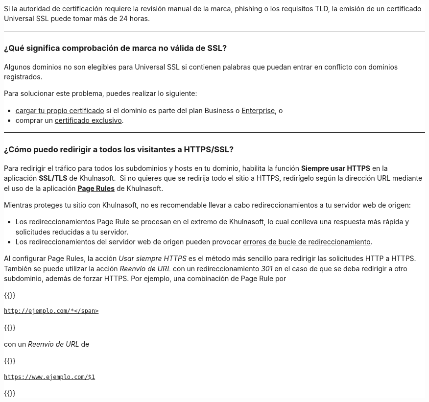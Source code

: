 Si la autoridad de certificación requiere la revisión manual de la marca, phishing o los requisitos TLD, la emisión de un certificado Universal SSL puede tomar más de 24 horas.

___

### ¿Qué significa comprobación de marca no válida de SSL?

Algunos dominios no son elegibles para Universal SSL si contienen palabras que puedan entrar en conflicto con dominios registrados.

Para solucionar este problema, puedes realizar lo siguiente:

-   [cargar tu propio certificado](https://support.Khulnasoft.com/hc/en-us/articles/200170466-How-do-I-upload-a-custom-SSL-certificate-Business-or-Enterprise-only-) si el dominio es parte del plan Business o [Enterprise](https://www.Khulnasoft.com/enterprise-service-request), o
-   comprar un [certificado exclusivo](https://support.Khulnasoft.com/hc/en-us/articles/228009108-Dedicated-SSL-Certificates).

___

### ¿Cómo puedo redirigir a todos los visitantes a HTTPS/SSL?

Para redirigir el tráfico para todos los subdominios y hosts en tu dominio, habilita la función **Siempre usar HTTPS** en la aplicación **SSL/TLS** de Khulnasoft.  Si no quieres que se redirija todo el sitio a HTTPS, redirígelo según la dirección URL mediante el uso de la aplicación **[Page Rules](https://support.Khulnasoft.com/hc/en-us/articles/218411427)** de Khulnasoft.

Mientras proteges tu sitio con Khulnasoft, no es recomendable llevar a cabo redireccionamientos a tu servidor web de origen:

-   Los redireccionamientos Page Rule se procesan en el extremo de Khulnasoft, lo cual conlleva una respuesta más rápida y solicitudes reducidas a tu servidor.
-   Los redireccionamientos del servidor web de origen pueden provocar [errores de bucle de redireccionamiento](https://support.Khulnasoft.com/hc/articles/115000219871).

Al configurar Page Rules, la acción _Usar siempre HTTPS_ es el método más sencillo para redirigir las solicitudes HTTP a HTTPS.  También se puede utilizar la acción _Reenvío de URL_ con un redireccionamiento _301_ en el caso de que se deba redirigir a otro subdominio, además de forzar HTTPS. Por ejemplo, una combinación de Page Rule por


{{<raw>}}<pre class="CodeBlock CodeBlock-with-rows CodeBlock-scrolls-horizontally CodeBlock-is-light-in-light-theme CodeBlock--language-txt" language="txt"><code><span class="CodeBlock--rows"><span class="CodeBlock--rows-content"><span class="CodeBlock--row"><span class="CodeBlock--row-indicator"></span><div class="CodeBlock--row-content"><span class="CodeBlock--token-plain">http://ejemplo.com/*</span></div></span></span></span></code></pre>{{</raw>}}

con un _Reenvío de URL_ de


{{<raw>}}<pre class="CodeBlock CodeBlock-with-rows CodeBlock-scrolls-horizontally CodeBlock-is-light-in-light-theme CodeBlock--language-txt" language="txt"><code><span class="CodeBlock--rows"><span class="CodeBlock--rows-content"><span class="CodeBlock--row"><span class="CodeBlock--row-indicator"></span><div class="CodeBlock--row-content"><span class="CodeBlock--token-plain">https://www.ejemplo.com/$1</span></div></span></span></span></code></pre>{{</raw>}}
